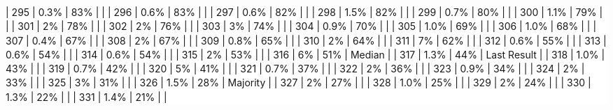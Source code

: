 | 295 | 0.3% | 83% |  |
| 296 | 0.6% | 83% |  |
| 297 | 0.6% | 82% |  |
| 298 | 1.5% | 82% |  |
| 299 | 0.7% | 80% |  |
| 300 | 1.1% | 79% |  |
| 301 | 2% | 78% |  |
| 302 | 2% | 76% |  |
| 303 | 3% | 74% |  |
| 304 | 0.9% | 70% |  |
| 305 | 1.0% | 69% |  |
| 306 | 1.0% | 68% |  |
| 307 | 0.4% | 67% |  |
| 308 | 2% | 67% |  |
| 309 | 0.8% | 65% |  |
| 310 | 2% | 64% |  |
| 311 | 7% | 62% |  |
| 312 | 0.6% | 55% |  |
| 313 | 0.6% | 54% |  |
| 314 | 0.6% | 54% |  |
| 315 | 2% | 53% |  |
| 316 | 6% | 51% | Median |
| 317 | 1.3% | 44% | Last Result |
| 318 | 1.0% | 43% |  |
| 319 | 0.7% | 42% |  |
| 320 | 5% | 41% |  |
| 321 | 0.7% | 37% |  |
| 322 | 2% | 36% |  |
| 323 | 0.9% | 34% |  |
| 324 | 2% | 33% |  |
| 325 | 3% | 31% |  |
| 326 | 1.5% | 28% | Majority |
| 327 | 2% | 27% |  |
| 328 | 1.0% | 25% |  |
| 329 | 2% | 24% |  |
| 330 | 1.3% | 22% |  |
| 331 | 1.4% | 21% |  |
